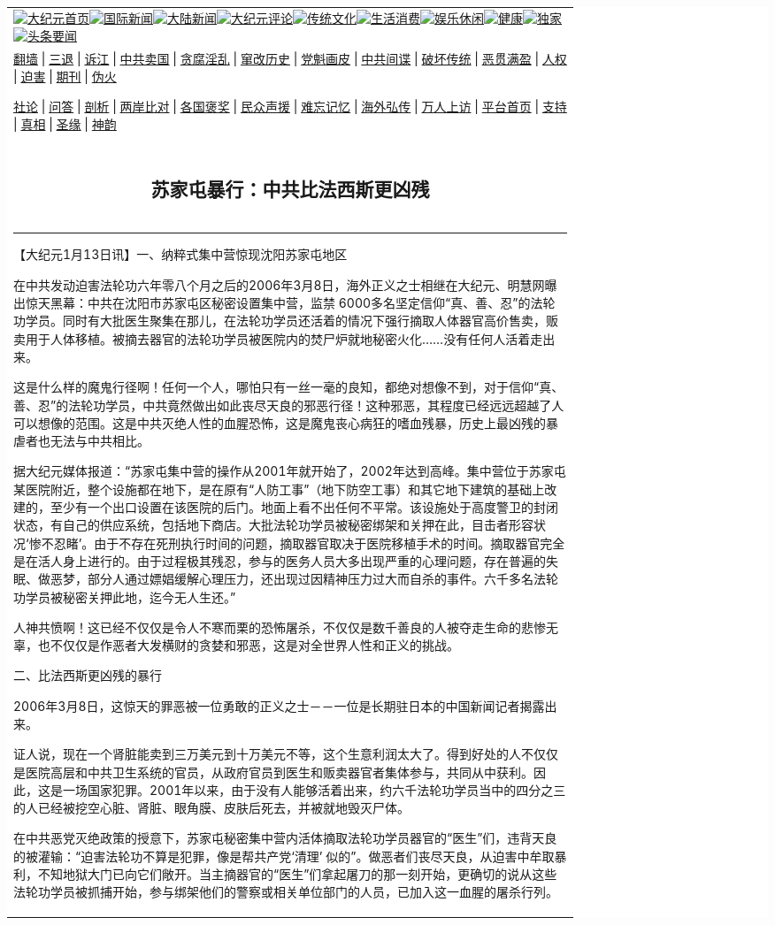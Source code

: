 <a name="1" id="1" target="_blank"></a><span id="1"></span>
<table align=center border="0"><tr><td colspan="2" VALIGN=TOP><a href="https://github.com/1992513/djy/blob/master/gb/nf1351518.md#1"><img src="https://raw.githubusercontent.com/1992513/www/master/t/djy/1.jpg" title="大纪元首页" alt="大纪元首页"></a><a href="https://github.com/1992513/djy/blob/master/gb/n24hr.md#1"><img src="https://raw.githubusercontent.com/1992513/www/master/t/djy/3.jpg" title="国际新闻" alt="国际新闻"></a><a href="https://github.com/1992513/djy/blob/master/gb/nsc413.md#1"><img src="https://raw.githubusercontent.com/1992513/www/master/t/djy/4.jpg" title="大陆新闻" alt="大陆新闻"></a><a href="https://github.com/1992513/djy/blob/master/gb/news392.md#1"><img src="https://raw.githubusercontent.com/1992513/www/master/t/djy/5.jpg" title="大纪元评论" alt="大纪元评论"></a><a href="https://github.com/1992513/djy/blob/master/gb/news2007.md#1"><img src="https://raw.githubusercontent.com/1992513/www/master/t/djy/6.jpg" title="传统文化" alt="传统文化"></a><a href="https://github.com/1992513/djy/blob/master/gb/news2008.md#1"><img src="https://raw.githubusercontent.com/1992513/www/master/t/djy/7.jpg" title="生活消费" alt="生活消费"></a><a href="https://github.com/1992513/djy/blob/master/gb/ncyule.md#1"><img src="https://raw.githubusercontent.com/1992513/www/master/t/djy/8.jpg" title="娱乐休闲" alt="娱乐休闲"></a><a href="https://github.com/1992513/djy/blob/master/gb/nsc1002.md#1"><img src="https://raw.githubusercontent.com/1992513/www/master/t/djy/9.jpg" title="健康" alt="健康"></a><a href="https://github.com/1992513/djy/blob/master/gb/nf6092.md#1"><img src="https://raw.githubusercontent.com/1992513/www/master/t/djy/10a.jpg" title="独家" alt="独家"></a><a href="https://github.com/1992513/djy/blob/master/gb/nf4514.md#1"><img src="https://raw.githubusercontent.com/1992513/www/master/t/djy/12a.jpg" title="头条要闻" alt="头条要闻"></a></td></tr>
<tr><td colspan="2" VALIGN=TOP><a target="_blank" href="https://github.com/1992513/www/blob/master/README.md?zsrh#1">翻墙</a> | <a target="_blank" href="https://github.com/1992513/djy/blob/master/gb/nf5657.md#1">三退</a> | <a target="_blank" href="https://github.com/1992513/djy/blob/master/gb/nf6124.md#1">诉江</a> | <a target="_blank" href="https://github.com/1992513/djy/blob/master/gb/nf1176117.md#1">中共卖国</a> | <a target="_blank" href="https://github.com/1992513/djy/blob/master/gb/nf5773.md#1">贪腐淫乱</a> | <a target="_blank" href="https://github.com/1992513/djy/blob/master/gb/nf1176115.md#1">窜改历史</a> | <a target="_blank" href="https://github.com/1992513/djy/blob/master/gb/nf1176107.md#1">党魁画皮</a> | <a target="_blank" href="https://github.com/1992513/djy/blob/master/gb/nf1320400.md#1">中共间谍</a> | <a target="_blank" href="https://github.com/1992513/djy/blob/master/gb/nf1176114.md#1">破坏传统</a> | <a target="_blank" href="https://github.com/1992513/ntdtv/blob/master/gb/prog447_1.md#1">恶贯满盈</a> | <a target="_blank" href="https://github.com/1992513/djy/blob/master/gb/ncid278.md#1">人权</a> | <a target="_blank" href="https://github.com/1992513/djy/blob/master/gb/nf1176111.md#1">迫害</a> | <a target="_blank" href="https://gitlab.com/szzdlab/mh-qikan/blob/master/README.md#1">期刊</a> | <a target="_blank" href="https://github.com/1992513/djy/blob/master/gb/nf5562.md#1">伪火</a></p><p><a target="_blank" href="https://github.com/1992513/djy/blob/master/gb/9p.md#1">社论</a> | <a target="_blank" href="https://github.com/1992513/djy/blob/master/gb/nf4378.md#1">问答</a> | <a target="_blank" href="https://github.com/1992513/djy/blob/master/gb/nf5792.md#1">剖析</a> | <a target="_blank" href="https://github.com/1992513/djy/blob/master/gb/nf5735.md#1">两岸比对</a> | <a target="_blank" href="https://github.com/1992513/djy/blob/master/gb/nf6119.md#1">各国褒奖</a> | <a target="_blank" href="https://github.com/1992513/djy/blob/master/gb/nf6120.md#1">民众声援</a> | <a target="_blank" href="https://github.com/1992513/djy/blob/master/gb/nf1188594.md#1">难忘记忆</a> | <a target="_blank" href="https://github.com/1992513/djy/blob/master/gb/nf3180.md#1">海外弘传</a> | <a target="_blank" href="https://github.com/1992513/djy/blob/master/gb/nf5410.md#1">万人上访</a> | <a target="_blank" href="https://github.com/1992513/www/blob/master/README.md?zsrh#1">平台首页</a> | <a target="_blank" href="https://github.com/1992513/djy/blob/master/gb/nf4386.md#1">支持</a> | <a target="_blank" href="https://github.com/1992513/djy/blob/master/gb/nf4389.md#1">真相</a> | <a target="_blank" href="https://github.com/1992513/djy/blob/master/gb/nf5790.md#1">圣缘</a> | <a target="_blank" href="https://github.com/1992513/djy/blob/master/gb/nf4786.md#1">神韵</a></td></tr>
<tr><td VALIGN=TOP width="626"><h2 align=center>苏家屯暴行：中共比法西斯更凶残</h2>
<h6></h6>
<hr>
	<p>【大纪元1月13日讯】一、纳粹式集中营惊现沈阳苏家屯地区</p>
<p>在中共发动迫害法轮功六年零八个月之后的2006年3月8日，海外正义之士相继在大纪元、明慧网曝出惊天黑幕：中共在沈阳市苏家屯区秘密设置集中营，监禁 6000多名坚定信仰“真、善、忍”的法轮功学员。同时有大批医生聚集在那儿，在法轮功学员还活着的情况下强行摘取人体器官高价售卖，贩卖用于人体移植。被摘去器官的法轮功学员被医院内的焚尸炉就地秘密火化……没有任何人活着走出来。</p>
<p>这是什么样的魔鬼行径啊！任何一个人，哪怕只有一丝一毫的良知，都绝对想像不到，对于信仰“真、善、忍”的法轮功学员，中共竟然做出如此丧尽天良的邪恶行径！这种邪恶，其程度已经远远超越了人可以想像的范围。这是中共灭绝人性的血腥恐怖，这是魔鬼丧心病狂的嗜血残暴，历史上最凶残的暴虐者也无法与中共相比。</p>
<p>据大纪元媒体报道：“苏家屯集中营的操作从2001年就开始了，2002年达到高峰。集中营位于苏家屯某医院附近，整个设施都在地下，是在原有“人防工事”（地下防空工事）和其它地下建筑的基础上改建的，至少有一个出口设置在该医院的后门。地面上看不出任何不平常。该设施处于高度警卫的封闭状态，有自己的供应系统，包括地下商店。大批法轮功学员被秘密绑架和关押在此，目击者形容状况‘惨不忍睹’。由于不存在死刑执行时间的问题，摘取器官取决于医院移植手术的时间。摘取器官完全是在活人身上进行的。由于过程极其残忍，参与的医务人员大多出现严重的心理问题，存在普遍的失眠、做恶梦，部分人通过嫖娼缓解心理压力，还出现过因精神压力过大而自杀的事件。六千多名法轮功学员被秘密关押此地，迄今无人生还。”</p>
<p>人神共愤啊！这已经不仅仅是令人不寒而栗的恐怖屠杀，不仅仅是数千善良的人被夺走生命的悲惨无辜，也不仅仅是作恶者大发横财的贪婪和邪恶，这是对全世界人性和正义的挑战。</p>
<p>二、比法西斯更凶残的暴行</p>
<p>2006年3月8日，这惊天的罪恶被一位勇敢的正义之士－－一位是长期驻日本的中国新闻记者揭露出来。</p>
<p>证人说，现在一个肾脏能卖到三万美元到十万美元不等，这个生意利润太大了。得到好处的人不仅仅是医院高层和中共卫生系统的官员，从政府官员到医生和贩卖器官者集体参与，共同从中获利。因此，这是一场国家犯罪。2001年以来，由于没有人能够活着出来，约六千法轮功学员当中的四分之三的人已经被挖空心脏、肾脏、眼角膜、皮肤后死去，并被就地毁灭尸体。</p>
<p>在中共恶党灭绝政策的授意下，苏家屯秘密集中营内活体摘取法轮功学员器官的“医生”们，违背天良的被灌输：“迫害法轮功不算是犯罪，像是帮共产党‘清理’ 似的”。做恶者们丧尽天良，从迫害中牟取暴利，不知地狱大门已向它们敞开。当主摘器官的“医生”们拿起屠刀的那一刻开始，更确切的说从这些法轮功学员被抓捕开始，参与绑架他们的警察或相关单位部门的人员，已加入这一血腥的屠杀行列。</p>